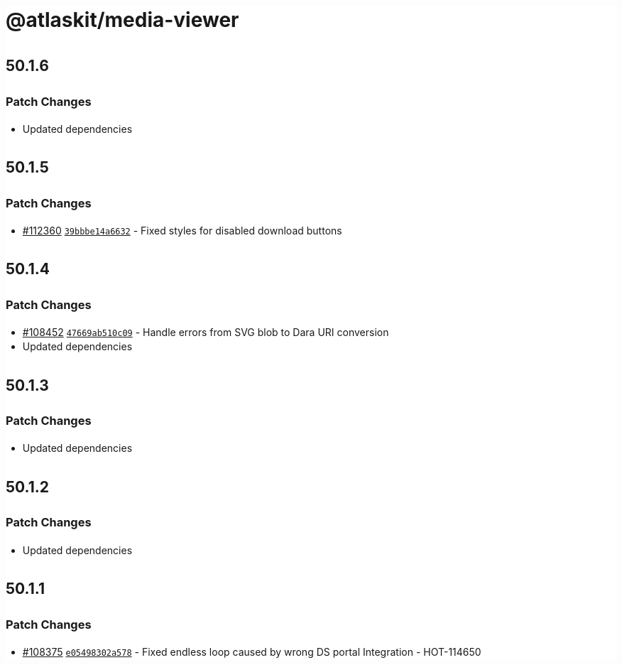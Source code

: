 # @atlaskit/media-viewer

## 50.1.6

### Patch Changes

- Updated dependencies

## 50.1.5

### Patch Changes

- [#112360](https://stash.atlassian.com/projects/CONFCLOUD/repos/confluence-frontend/pull-requests/112360)
  [`39bbbe14a6632`](https://stash.atlassian.com/projects/CONFCLOUD/repos/confluence-frontend/commits/39bbbe14a6632) -
  Fixed styles for disabled download buttons

## 50.1.4

### Patch Changes

- [#108452](https://stash.atlassian.com/projects/CONFCLOUD/repos/confluence-frontend/pull-requests/108452)
  [`47669ab510c09`](https://stash.atlassian.com/projects/CONFCLOUD/repos/confluence-frontend/commits/47669ab510c09) -
  Handle errors from SVG blob to Dara URI conversion
- Updated dependencies

## 50.1.3

### Patch Changes

- Updated dependencies

## 50.1.2

### Patch Changes

- Updated dependencies

## 50.1.1

### Patch Changes

- [#108375](https://stash.atlassian.com/projects/CONFCLOUD/repos/confluence-frontend/pull-requests/108375)
  [`e05498302a578`](https://stash.atlassian.com/projects/CONFCLOUD/repos/confluence-frontend/commits/e05498302a578) -
  Fixed endless loop caused by wrong DS portal Integration - HOT-114650
